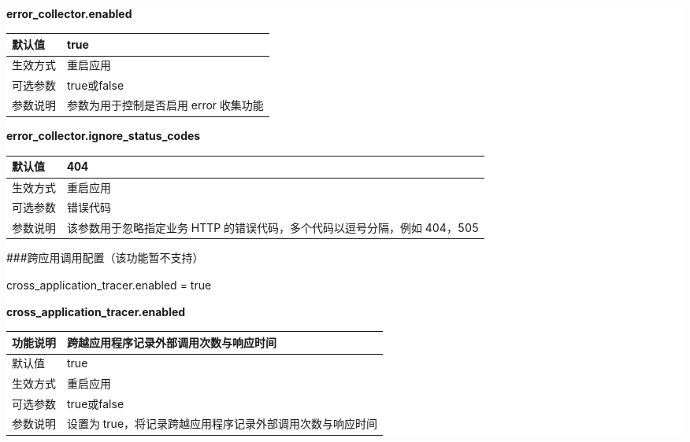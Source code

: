 **error_collector.enabled**  

|默认值|true 
|:---|:--
|生效方式|重启应用  
|可选参数|true或false
|参数说明|参数为用于控制是否启用 error 收集功能

**error_collector.ignore_status_codes**  

|默认值|404 
|:---|:--
|生效方式|重启应用  
|可选参数|错误代码
|参数说明|该参数用于忽略指定业务 HTTP 的错误代码，多个代码以逗号分隔，例如 404，505

###跨应用调用配置（该功能暂不支持）

cross_application_tracer.enabled = true

**cross_application_tracer.enabled**


|功能说明| 跨越应用程序记录外部调用次数与响应时间
|:---|:--
|默认值|true
|生效方式|重启应用  
|可选参数|true或false
|参数说明|设置为 true，将记录跨越应用程序记录外部调用次数与响应时间


